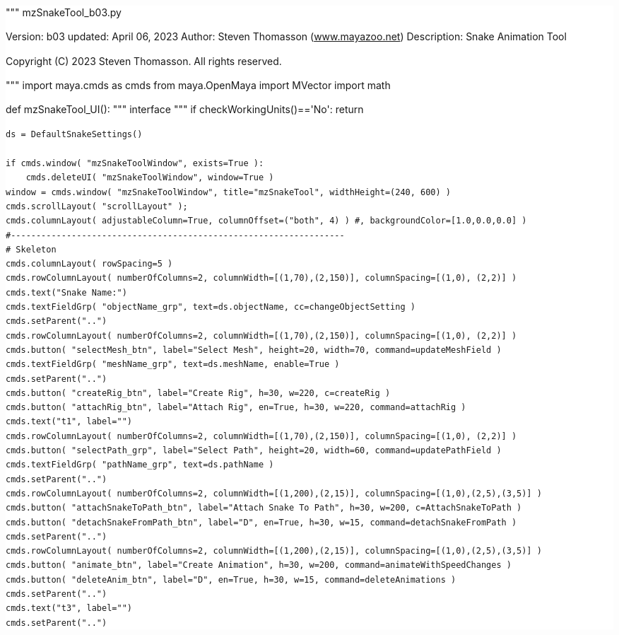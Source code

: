 """
mzSnakeTool_b03.py

Version: b03  updated: April 06, 2023
Author:  Steven Thomasson (www.mayazoo.net)
Description: Snake Animation Tool

Copyright (C) 2023 Steven Thomasson. All rights reserved.

"""
import maya.cmds as cmds
from maya.OpenMaya import MVector
import math

def mzSnakeTool_UI():
    """
    interface
    """
    if checkWorkingUnits()=='No':
        return 

    ds = DefaultSnakeSettings()
      
    if cmds.window( "mzSnakeToolWindow", exists=True ):
        cmds.deleteUI( "mzSnakeToolWindow", window=True )
    window = cmds.window( "mzSnakeToolWindow", title="mzSnakeTool", widthHeight=(240, 600) )
    cmds.scrollLayout( "scrollLayout" );
    cmds.columnLayout( adjustableColumn=True, columnOffset=("both", 4) ) #, backgroundColor=[1.0,0.0,0.0] )
    #------------------------------------------------------------------  
    # Skeleton
    cmds.columnLayout( rowSpacing=5 )
    cmds.rowColumnLayout( numberOfColumns=2, columnWidth=[(1,70),(2,150)], columnSpacing=[(1,0), (2,2)] ) 
    cmds.text("Snake Name:") 
    cmds.textFieldGrp( "objectName_grp", text=ds.objectName, cc=changeObjectSetting )
    cmds.setParent("..")
    cmds.rowColumnLayout( numberOfColumns=2, columnWidth=[(1,70),(2,150)], columnSpacing=[(1,0), (2,2)] ) 
    cmds.button( "selectMesh_btn", label="Select Mesh", height=20, width=70, command=updateMeshField )                 
    cmds.textFieldGrp( "meshName_grp", text=ds.meshName, enable=True )
    cmds.setParent("..")
    cmds.button( "createRig_btn", label="Create Rig", h=30, w=220, c=createRig ) 
    cmds.button( "attachRig_btn", label="Attach Rig", en=True, h=30, w=220, command=attachRig ) 
    cmds.text("t1", label="")
    cmds.rowColumnLayout( numberOfColumns=2, columnWidth=[(1,70),(2,150)], columnSpacing=[(1,0), (2,2)] ) 
    cmds.button( "selectPath_grp", label="Select Path", height=20, width=60, command=updatePathField )                 
    cmds.textFieldGrp( "pathName_grp", text=ds.pathName )
    cmds.setParent("..")
    cmds.rowColumnLayout( numberOfColumns=2, columnWidth=[(1,200),(2,15)], columnSpacing=[(1,0),(2,5),(3,5)] )
    cmds.button( "attachSnakeToPath_btn", label="Attach Snake To Path", h=30, w=200, c=AttachSnakeToPath ) 
    cmds.button( "detachSnakeFromPath_btn", label="D", en=True, h=30, w=15, command=detachSnakeFromPath )
    cmds.setParent("..")
    cmds.rowColumnLayout( numberOfColumns=2, columnWidth=[(1,200),(2,15)], columnSpacing=[(1,0),(2,5),(3,5)] )
    cmds.button( "animate_btn", label="Create Animation", h=30, w=200, command=animateWithSpeedChanges )
    cmds.button( "deleteAnim_btn", label="D", en=True, h=30, w=15, command=deleteAnimations )
    cmds.setParent("..")
    cmds.text("t3", label="")
    cmds.setParent("..")